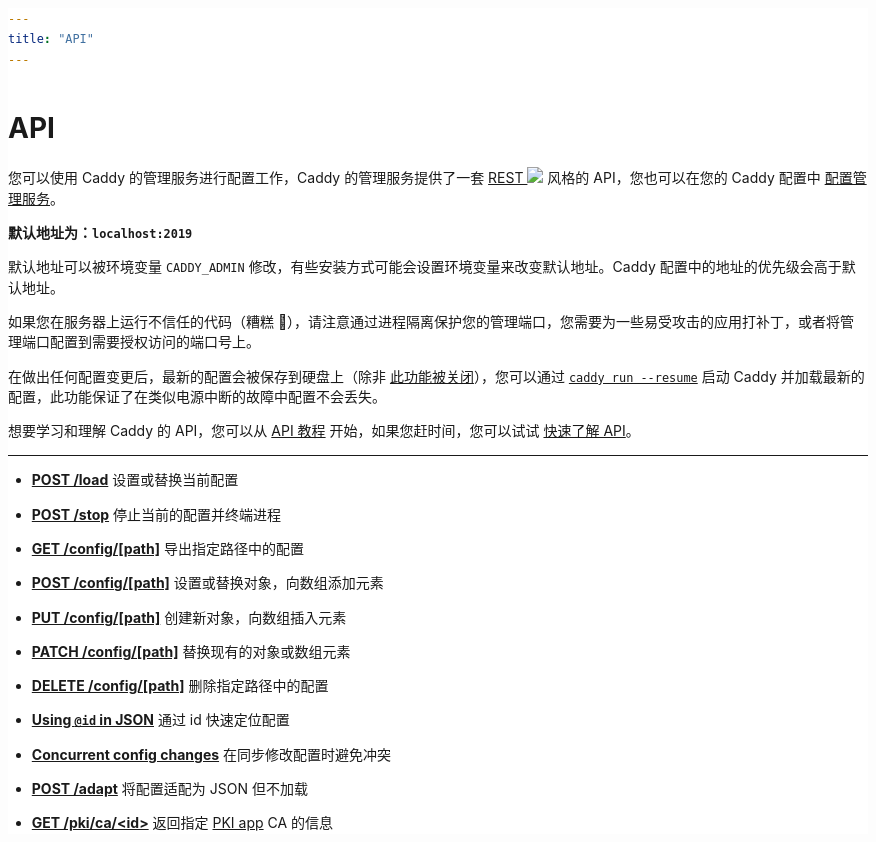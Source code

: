 ```yaml
---
title: "API"
---
```


# API

您可以使用 Caddy 的管理服务进行配置工作，Caddy 的管理服务提供了一套 [REST <img src="/old/resources/images/external-link.svg" class="external-link">](https://en.wikipedia.org/wiki/Representational_state_transfer) 风格的 API，您也可以在您的 Caddy 配置中 [配置管理服务](/docs/json/admin/)。

**默认地址为：`localhost:2019`**

默认地址可以被环境变量 `CADDY_ADMIN` 修改，有些安装方式可能会设置环境变量来改变默认地址。Caddy 配置中的地址的优先级会高于默认地址。

<aside class="tip">
	如果您在服务器上运行不信任的代码（糟糕 😬），请注意通过进程隔离保护您的管理端口，您需要为一些易受攻击的应用打补丁，或者将管理端口配置到需要授权访问的端口号上。
</aside>

在做出任何配置变更后，最新的配置会被保存到硬盘上（除非 [此功能被关闭](/docs/json/admin/config/)），您可以通过 [`caddy run --resume`](/docs/command-line#caddy-run) 启动 Caddy 并加载最新的配置，此功能保证了在类似电源中断的故障中配置不会丢失。

想要学习和理解 Caddy 的 API，您可以从 [API 教程](/docs/zh/api-tutorial) 开始，如果您赶时间，您可以试试 [快速了解 API](/docs/quick-starts/api)。

---

- **[POST /load](#post-load)**
  设置或替换当前配置

- **[POST /stop](#post-stop)**
  停止当前的配置并终端进程

- **[GET /config/[path]](#get-configpath)**
  导出指定路径中的配置

- **[POST /config/[path]](#post-configpath)**
	设置或替换对象，向数组添加元素
  
- **[PUT /config/[path]](#put-configpath)**
  创建新对象，向数组插入元素

- **[PATCH /config/[path]](#patch-configpath)**
  替换现有的对象或数组元素

- **[DELETE /config/[path]](#delete-configpath)**
  删除指定路径中的配置

- **[Using `@id` in JSON](#using-id-in-json)**
  通过 id 快速定位配置

- **[Concurrent config changes](#concurrent-config-changes)**
  在同步修改配置时避免冲突

- **[POST /adapt](#post-adapt)**
  将配置适配为 JSON 但不加载

- **[GET /pki/ca/&lt;id&gt;](#get-pkicaltidgt)**
  返回指定 [PKI app](/docs/json/apps/pki/) CA 的信息
